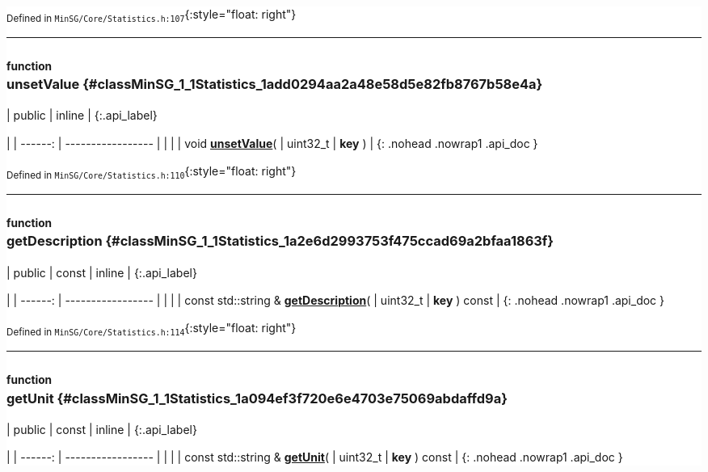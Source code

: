 



<sub>Defined in `MinSG/Core/Statistics.h:107`</sub>{:style="float: right"}

-------------------------------------------------------------------

### <small>function</small><br/> unsetValue {#classMinSG_1_1Statistics_1add0294aa2a48e58d5e82fb8767b58e4a}

| public | inline |
{:.api_label}

|
| ------: | ----------------- |
|  |
| void **[unsetValue](#classMinSG_1_1Statistics_1add0294aa2a48e58d5e82fb8767b58e4a)**( | uint32_t | **key** ) |
{: .nohead .nowrap1 .api_doc }





<sub>Defined in `MinSG/Core/Statistics.h:110`</sub>{:style="float: right"}

-------------------------------------------------------------------

### <small>function</small><br/> getDescription {#classMinSG_1_1Statistics_1a2e6d2993753f475ccad69a2bfaa1863f}

| public | const | inline |
{:.api_label}

|
| ------: | ----------------- |
|  |
| const std::string & **[getDescription](#classMinSG_1_1Statistics_1a2e6d2993753f475ccad69a2bfaa1863f)**( | uint32_t | **key** ) const |
{: .nohead .nowrap1 .api_doc }





<sub>Defined in `MinSG/Core/Statistics.h:114`</sub>{:style="float: right"}

-------------------------------------------------------------------

### <small>function</small><br/> getUnit {#classMinSG_1_1Statistics_1a094ef3f720e6e4703e75069abdaffd9a}

| public | const | inline |
{:.api_label}

|
| ------: | ----------------- |
|  |
| const std::string & **[getUnit](#classMinSG_1_1Statistics_1a094ef3f720e6e4703e75069abdaffd9a)**( | uint32_t | **key** ) const |
{: .nohead .nowrap1 .api_doc }
